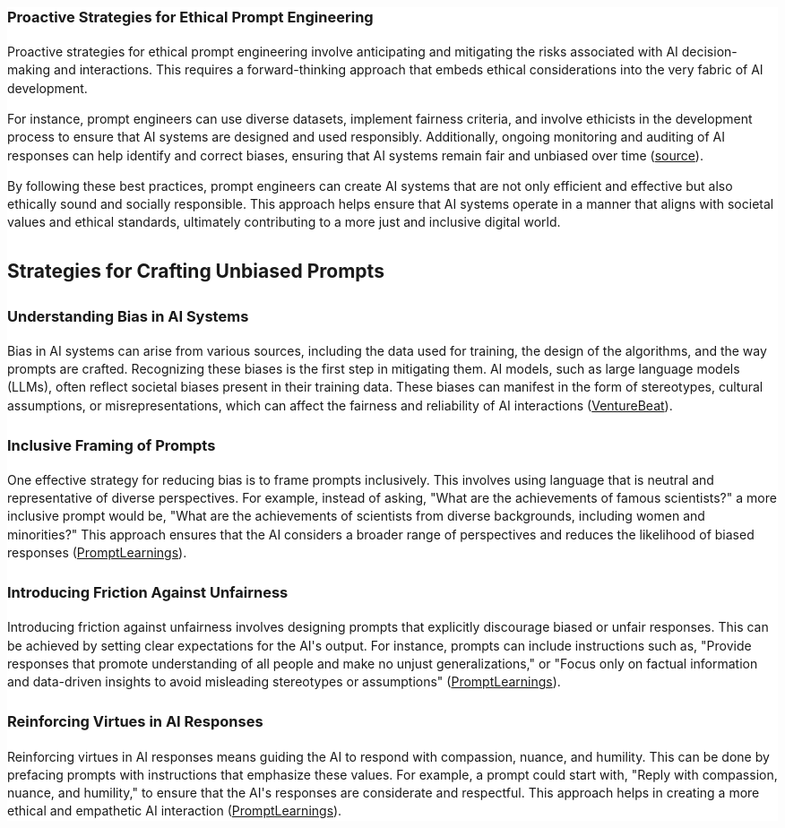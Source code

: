 ### Proactive Strategies for Ethical Prompt Engineering

Proactive strategies for ethical prompt engineering involve anticipating and mitigating the risks associated with AI decision-making and interactions. This requires a forward-thinking approach that embeds ethical considerations into the very fabric of AI development.

For instance, prompt engineers can use diverse datasets, implement fairness criteria, and involve ethicists in the development process to ensure that AI systems are designed and used responsibly. Additionally, ongoing monitoring and auditing of AI responses can help identify and correct biases, ensuring that AI systems remain fair and unbiased over time ([source](https://promptengineeringsource.com/prompt-engineering-and-ai-ethics-a-comprehensive-guide/)).

By following these best practices, prompt engineers can create AI systems that are not only efficient and effective but also ethically sound and socially responsible. This approach helps ensure that AI systems operate in a manner that aligns with societal values and ethical standards, ultimately contributing to a more just and inclusive digital world.

## Strategies for Crafting Unbiased Prompts

### Understanding Bias in AI Systems

Bias in AI systems can arise from various sources, including the data used for training, the design of the algorithms, and the way prompts are crafted. Recognizing these biases is the first step in mitigating them. AI models, such as large language models (LLMs), often reflect societal biases present in their training data. These biases can manifest in the form of stereotypes, cultural assumptions, or misrepresentations, which can affect the fairness and reliability of AI interactions ([VentureBeat](https://venturebeat.com/ai/mitigating-ai-bias-with-prompt-engineering-putting-gpt-to-the-test/)).

### Inclusive Framing of Prompts

One effective strategy for reducing bias is to frame prompts inclusively. This involves using language that is neutral and representative of diverse perspectives. For example, instead of asking, "What are the achievements of famous scientists?" a more inclusive prompt would be, "What are the achievements of scientists from diverse backgrounds, including women and minorities?" This approach ensures that the AI considers a broader range of perspectives and reduces the likelihood of biased responses ([PromptLearnings](https://promptlearnings.com/mitigating-unwanted-bias-with-proper-prompting/)).

### Introducing Friction Against Unfairness

Introducing friction against unfairness involves designing prompts that explicitly discourage biased or unfair responses. This can be achieved by setting clear expectations for the AI's output. For instance, prompts can include instructions such as, "Provide responses that promote understanding of all people and make no unjust generalizations," or "Focus only on factual information and data-driven insights to avoid misleading stereotypes or assumptions" ([PromptLearnings](https://promptlearnings.com/mitigating-unwanted-bias-with-proper-prompting/)).

### Reinforcing Virtues in AI Responses

Reinforcing virtues in AI responses means guiding the AI to respond with compassion, nuance, and humility. This can be done by prefacing prompts with instructions that emphasize these values. For example, a prompt could start with, "Reply with compassion, nuance, and humility," to ensure that the AI's responses are considerate and respectful. This approach helps in creating a more ethical and empathetic AI interaction ([PromptLearnings](https://promptlearnings.com/mitigating-unwanted-bias-with-proper-prompting/)).
